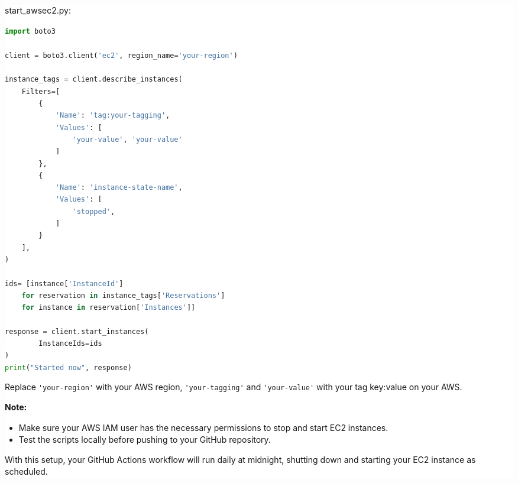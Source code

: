 start_awsec2.py:

```python
import boto3

client = boto3.client('ec2', region_name='your-region')

instance_tags = client.describe_instances(
    Filters=[
        {
            'Name': 'tag:your-tagging',
            'Values': [
                'your-value', 'your-value'
            ]
        },
        {
            'Name': 'instance-state-name', 
            'Values': [
                'stopped',
            ]
        }    
    ],
)

ids= [instance['InstanceId']
    for reservation in instance_tags['Reservations']
    for instance in reservation['Instances']]
    
response = client.start_instances(
        InstanceIds=ids
)
print("Started now", response)
```

Replace `'your-region'` with your AWS region, `'your-tagging'` and `'your-value'` with your tag key:value on your AWS.

**Note:**

- Make sure your AWS IAM user has the necessary permissions to stop and start EC2 instances.
- Test the scripts locally before pushing to your GitHub repository.

With this setup, your GitHub Actions workflow will run daily at midnight, shutting down and starting your EC2 instance as scheduled.